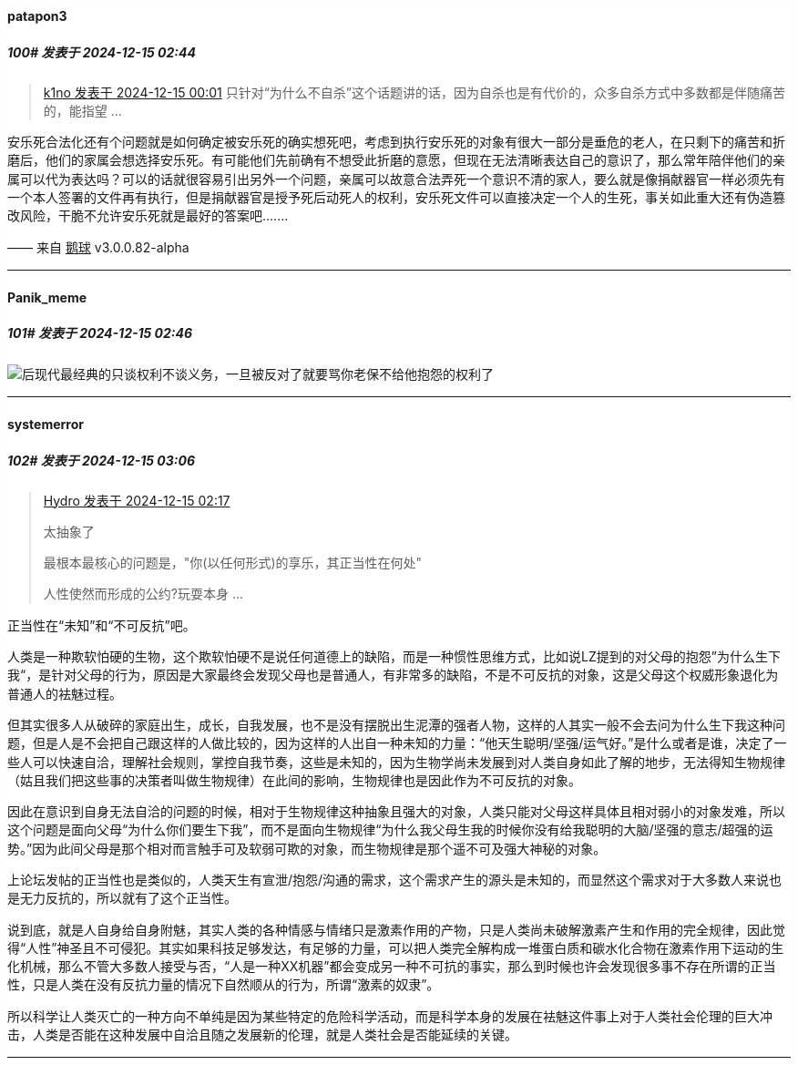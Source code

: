 ####  patapon3  
##### 100#       发表于 2024-12-15 02:44

<blockquote><a href="httphttps://bbs.saraba1st.com/2b/forum.php?mod=redirect&amp;goto=findpost&amp;pid=66927839&amp;ptid=2210497" target="_blank">k1no 发表于 2024-12-15 00:01</a>
只针对“为什么不自杀”这个话题讲的话，因为自杀也是有代价的，众多自杀方式中多数都是伴随痛苦的，能指望 ...</blockquote>
安乐死合法化还有个问题就是如何确定被安乐死的确实想死吧，考虑到执行安乐死的对象有很大一部分是垂危的老人，在只剩下的痛苦和折磨后，他们的家属会想选择安乐死。有可能他们先前确有不想受此折磨的意愿，但现在无法清晰表达自己的意识了，那么常年陪伴他们的亲属可以代为表达吗？可以的话就很容易引出另外一个问题，亲属可以故意合法弄死一个意识不清的家人，要么就是像捐献器官一样必须先有一个本人签署的文件再有执行，但是捐献器官是授予死后动死人的权利，安乐死文件可以直接决定一个人的生死，事关如此重大还有伪造篡改风险，干脆不允许安乐死就是最好的答案吧.......

—— 来自 [鹅球](https://www.pgyer.com/xfPejhuq) v3.0.0.82-alpha

*****

####  Panik_meme  
##### 101#       发表于 2024-12-15 02:46

<img src="https://static.saraba1st.com/image/smiley/face2017/037.png" referrerpolicy="no-referrer">后现代最经典的只谈权利不谈义务，一旦被反对了就要骂你老保不给他抱怨的权利了


*****

####  systemerror  
##### 102#       发表于 2024-12-15 03:06

<blockquote><a href="httphttps://bbs.saraba1st.com/2b/forum.php?mod=redirect&amp;goto=findpost&amp;pid=66928348&amp;ptid=2210497" target="_blank">Hydro 发表于 2024-12-15 02:17</a>

太抽象了

最根本最核心的问题是，"你(以任何形式)的享乐，其正当性在何处"

人性使然而形成的公约?玩耍本身 ...</blockquote>
正当性在“未知”和“不可反抗”吧。

人类是一种欺软怕硬的生物，这个欺软怕硬不是说任何道德上的缺陷，而是一种惯性思维方式，比如说LZ提到的对父母的抱怨”为什么生下我“，是针对父母的行为，原因是大家最终会发现父母也是普通人，有非常多的缺陷，不是不可反抗的对象，这是父母这个权威形象退化为普通人的袪魅过程。

但其实很多人从破碎的家庭出生，成长，自我发展，也不是没有摆脱出生泥潭的强者人物，这样的人其实一般不会去问为什么生下我这种问题，但是人是不会把自己跟这样的人做比较的，因为这样的人出自一种未知的力量：“他天生聪明/坚强/运气好。”是什么或者是谁，决定了一些人可以快速自洽，理解社会规则，掌控自我节奏，这些是未知的，因为生物学尚未发展到对人类自身如此了解的地步，无法得知生物规律（姑且我们把这些事的决策者叫做生物规律）在此间的影响，生物规律也是因此作为不可反抗的对象。

因此在意识到自身无法自洽的问题的时候，相对于生物规律这种抽象且强大的对象，人类只能对父母这样具体且相对弱小的对象发难，所以这个问题是面向父母“为什么你们要生下我”，而不是面向生物规律“为什么我父母生我的时候你没有给我聪明的大脑/坚强的意志/超强的运势。”因为此间父母是那个相对而言触手可及软弱可欺的对象，而生物规律是那个遥不可及强大神秘的对象。

上论坛发帖的正当性也是类似的，人类天生有宣泄/抱怨/沟通的需求，这个需求产生的源头是未知的，而显然这个需求对于大多数人来说也是无力反抗的，所以就有了这个正当性。

说到底，就是人自身给自身附魅，其实人类的各种情感与情绪只是激素作用的产物，只是人类尚未破解激素产生和作用的完全规律，因此觉得“人性”神圣且不可侵犯。其实如果科技足够发达，有足够的力量，可以把人类完全解构成一堆蛋白质和碳水化合物在激素作用下运动的生化机械，那么不管大多数人接受与否，“人是一种XX机器”都会变成另一种不可抗的事实，那么到时候也许会发现很多事不存在所谓的正当性，只是人类在没有反抗力量的情况下自然顺从的行为，所谓“激素的奴隶”。

所以科学让人类灭亡的一种方向不单纯是因为某些特定的危险科学活动，而是科学本身的发展在袪魅这件事上对于人类社会伦理的巨大冲击，人类是否能在这种发展中自洽且随之发展新的伦理，就是人类社会是否能延续的关键。


*****
